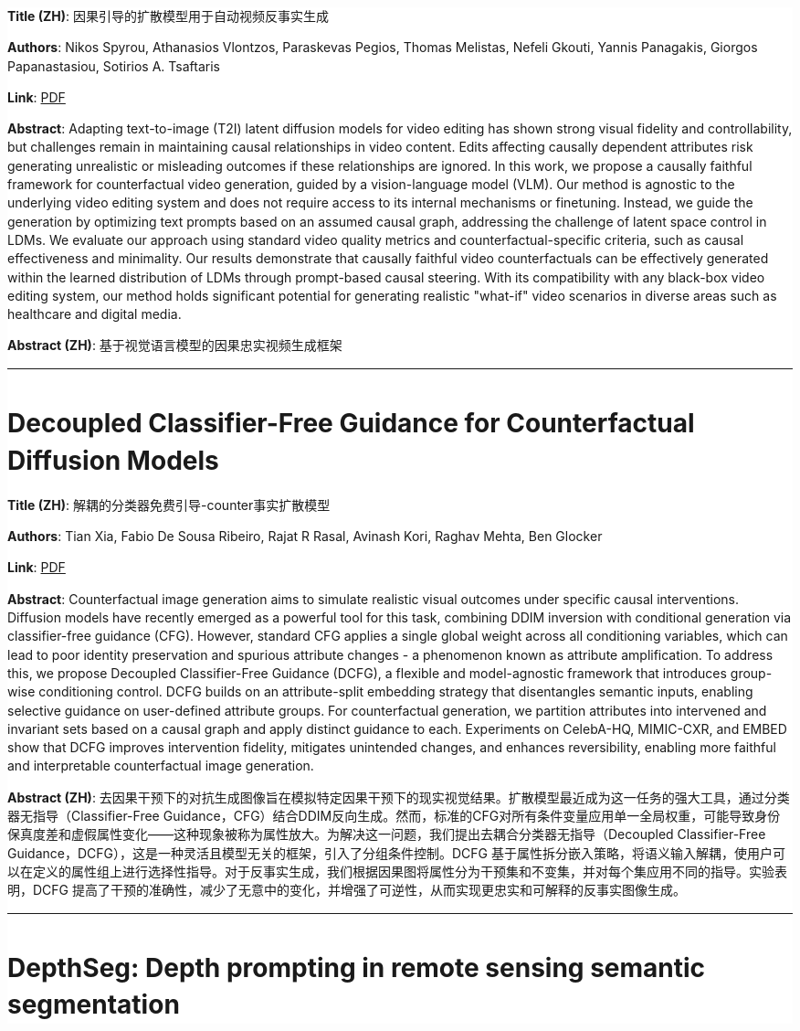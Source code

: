 **Title (ZH)**: 因果引导的扩散模型用于自动视频反事实生成 

**Authors**: Nikos Spyrou, Athanasios Vlontzos, Paraskevas Pegios, Thomas Melistas, Nefeli Gkouti, Yannis Panagakis, Giorgos Papanastasiou, Sotirios A. Tsaftaris  

**Link**: [PDF](https://arxiv.org/pdf/2506.14404)  

**Abstract**: Adapting text-to-image (T2I) latent diffusion models for video editing has shown strong visual fidelity and controllability, but challenges remain in maintaining causal relationships in video content. Edits affecting causally dependent attributes risk generating unrealistic or misleading outcomes if these relationships are ignored. In this work, we propose a causally faithful framework for counterfactual video generation, guided by a vision-language model (VLM). Our method is agnostic to the underlying video editing system and does not require access to its internal mechanisms or finetuning. Instead, we guide the generation by optimizing text prompts based on an assumed causal graph, addressing the challenge of latent space control in LDMs. We evaluate our approach using standard video quality metrics and counterfactual-specific criteria, such as causal effectiveness and minimality. Our results demonstrate that causally faithful video counterfactuals can be effectively generated within the learned distribution of LDMs through prompt-based causal steering. With its compatibility with any black-box video editing system, our method holds significant potential for generating realistic "what-if" video scenarios in diverse areas such as healthcare and digital media. 

**Abstract (ZH)**: 基于视觉语言模型的因果忠实视频生成框架 

---
# Decoupled Classifier-Free Guidance for Counterfactual Diffusion Models 

**Title (ZH)**: 解耦的分类器免费引导-counter事实扩散模型 

**Authors**: Tian Xia, Fabio De Sousa Ribeiro, Rajat R Rasal, Avinash Kori, Raghav Mehta, Ben Glocker  

**Link**: [PDF](https://arxiv.org/pdf/2506.14399)  

**Abstract**: Counterfactual image generation aims to simulate realistic visual outcomes under specific causal interventions. Diffusion models have recently emerged as a powerful tool for this task, combining DDIM inversion with conditional generation via classifier-free guidance (CFG). However, standard CFG applies a single global weight across all conditioning variables, which can lead to poor identity preservation and spurious attribute changes - a phenomenon known as attribute amplification. To address this, we propose Decoupled Classifier-Free Guidance (DCFG), a flexible and model-agnostic framework that introduces group-wise conditioning control. DCFG builds on an attribute-split embedding strategy that disentangles semantic inputs, enabling selective guidance on user-defined attribute groups. For counterfactual generation, we partition attributes into intervened and invariant sets based on a causal graph and apply distinct guidance to each. Experiments on CelebA-HQ, MIMIC-CXR, and EMBED show that DCFG improves intervention fidelity, mitigates unintended changes, and enhances reversibility, enabling more faithful and interpretable counterfactual image generation. 

**Abstract (ZH)**: 去因果干预下的对抗生成图像旨在模拟特定因果干预下的现实视觉结果。扩散模型最近成为这一任务的强大工具，通过分类器无指导（Classifier-Free Guidance，CFG）结合DDIM反向生成。然而，标准的CFG对所有条件变量应用单一全局权重，可能导致身份保真度差和虚假属性变化——这种现象被称为属性放大。为解决这一问题，我们提出去耦合分类器无指导（Decoupled Classifier-Free Guidance，DCFG），这是一种灵活且模型无关的框架，引入了分组条件控制。DCFG 基于属性拆分嵌入策略，将语义输入解耦，使用户可以在定义的属性组上进行选择性指导。对于反事实生成，我们根据因果图将属性分为干预集和不变集，并对每个集应用不同的指导。实验表明，DCFG 提高了干预的准确性，减少了无意中的变化，并增强了可逆性，从而实现更忠实和可解释的反事实图像生成。 

---
# DepthSeg: Depth prompting in remote sensing semantic segmentation 
